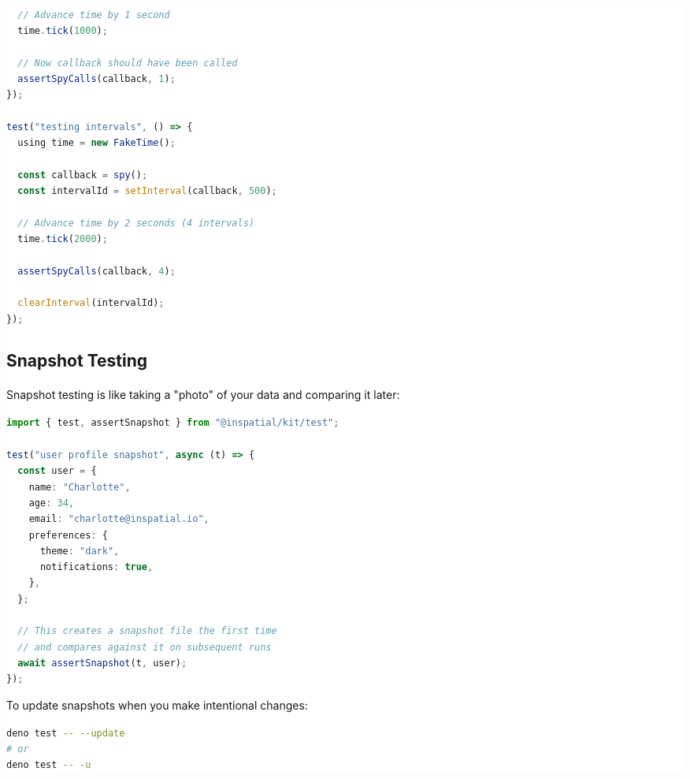 ```typescript
  // Advance time by 1 second
  time.tick(1000);

  // Now callback should have been called
  assertSpyCalls(callback, 1);
});

test("testing intervals", () => {
  using time = new FakeTime();

  const callback = spy();
  const intervalId = setInterval(callback, 500);

  // Advance time by 2 seconds (4 intervals)
  time.tick(2000);

  assertSpyCalls(callback, 4);

  clearInterval(intervalId);
});
```

## Snapshot Testing

Snapshot testing is like taking a "photo" of your data and comparing it later:

```typescript
import { test, assertSnapshot } from "@inspatial/kit/test";

test("user profile snapshot", async (t) => {
  const user = {
    name: "Charlotte",
    age: 34,
    email: "charlotte@inspatial.io",
    preferences: {
      theme: "dark",
      notifications: true,
    },
  };

  // This creates a snapshot file the first time
  // and compares against it on subsequent runs
  await assertSnapshot(t, user);
});
```

To update snapshots when you make intentional changes:

```bash
deno test -- --update
# or
deno test -- -u
```
